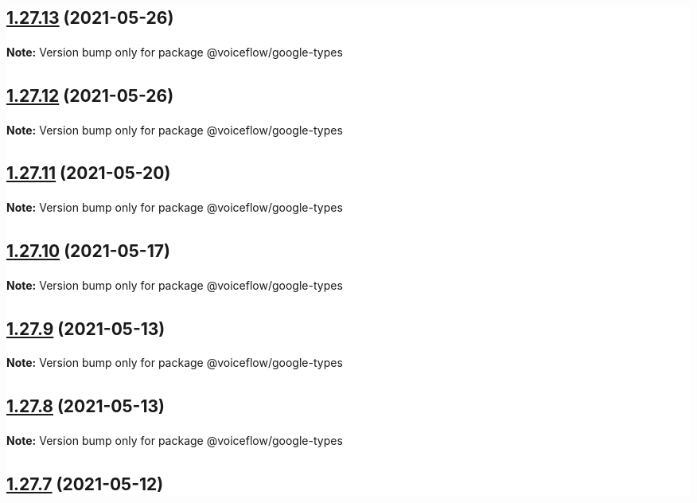 ## [1.27.13](https://github.com/voiceflow/libs/compare/@voiceflow/google-types@1.27.12...@voiceflow/google-types@1.27.13) (2021-05-26)

**Note:** Version bump only for package @voiceflow/google-types





## [1.27.12](https://github.com/voiceflow/libs/compare/@voiceflow/google-types@1.27.11...@voiceflow/google-types@1.27.12) (2021-05-26)

**Note:** Version bump only for package @voiceflow/google-types





## [1.27.11](https://github.com/voiceflow/libs/compare/@voiceflow/google-types@1.27.10...@voiceflow/google-types@1.27.11) (2021-05-20)

**Note:** Version bump only for package @voiceflow/google-types





## [1.27.10](https://github.com/voiceflow/libs/compare/@voiceflow/google-types@1.27.9...@voiceflow/google-types@1.27.10) (2021-05-17)

**Note:** Version bump only for package @voiceflow/google-types





## [1.27.9](https://github.com/voiceflow/google-types/compare/@voiceflow/google-types@1.27.8...@voiceflow/google-types@1.27.9) (2021-05-13)

**Note:** Version bump only for package @voiceflow/google-types





## [1.27.8](https://github.com/voiceflow/google-types/compare/@voiceflow/google-types@1.27.7...@voiceflow/google-types@1.27.8) (2021-05-13)

**Note:** Version bump only for package @voiceflow/google-types





## [1.27.7](https://github.com/voiceflow/google-types/compare/@voiceflow/google-types@1.27.6...@voiceflow/google-types@1.27.7) (2021-05-12)
